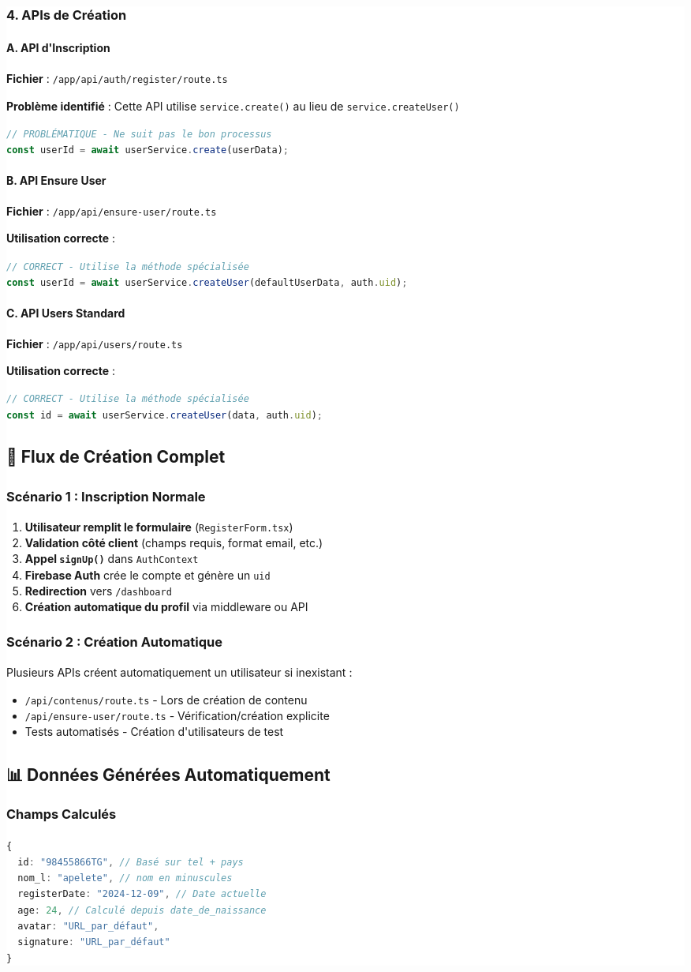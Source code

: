 ### 4. **APIs de Création**

#### A. API d'Inscription

**Fichier** : `/app/api/auth/register/route.ts`

**Problème identifié** : Cette API utilise `service.create()` au lieu de `service.createUser()`
```typescript
// PROBLÉMATIQUE - Ne suit pas le bon processus
const userId = await userService.create(userData);
```

#### B. API Ensure User

**Fichier** : `/app/api/ensure-user/route.ts`

**Utilisation correcte** :
```typescript
// CORRECT - Utilise la méthode spécialisée
const userId = await userService.createUser(defaultUserData, auth.uid);
```

#### C. API Users Standard

**Fichier** : `/app/api/users/route.ts`

**Utilisation correcte** :
```typescript
// CORRECT - Utilise la méthode spécialisée
const id = await userService.createUser(data, auth.uid);
```

## 🔄 Flux de Création Complet

### Scénario 1 : Inscription Normale

1. **Utilisateur remplit le formulaire** (`RegisterForm.tsx`)
2. **Validation côté client** (champs requis, format email, etc.)
3. **Appel `signUp()`** dans `AuthContext` 
4. **Firebase Auth** crée le compte et génère un `uid`
5. **Redirection** vers `/dashboard`
6. **Création automatique du profil** via middleware ou API

### Scénario 2 : Création Automatique

Plusieurs APIs créent automatiquement un utilisateur si inexistant :

- `/api/contenus/route.ts` - Lors de création de contenu
- `/api/ensure-user/route.ts` - Vérification/création explicite
- Tests automatisés - Création d'utilisateurs de test

## 📊 Données Générées Automatiquement

### Champs Calculés
```typescript
{
  id: "98455866TG", // Basé sur tel + pays
  nom_l: "apelete", // nom en minuscules
  registerDate: "2024-12-09", // Date actuelle
  age: 24, // Calculé depuis date_de_naissance
  avatar: "URL_par_défaut",
  signature: "URL_par_défaut"
}
```
